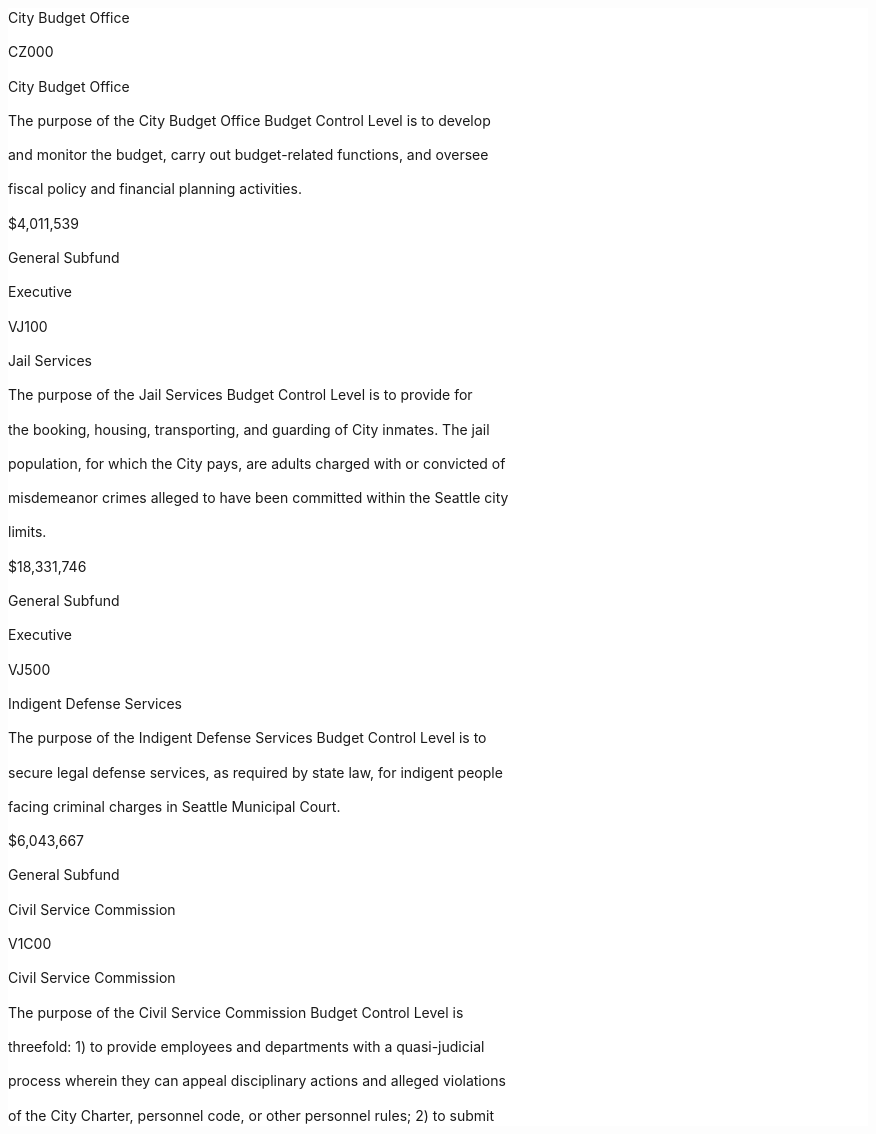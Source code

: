 City Budget Office  
  
CZ000  
  
City Budget Office  
  
The purpose of the City Budget Office Budget Control Level is to develop  
  
and monitor the budget, carry out budget-related functions, and oversee  
  
fiscal policy and financial planning activities.  
  
$4,011,539  
  
General Subfund  
  
Executive  
  
VJ100  
  
Jail Services  
  
The purpose of the Jail Services Budget Control Level is to provide for  
  
the booking, housing, transporting, and guarding of City inmates. The jail  
  
population, for which the City pays, are adults charged with or convicted of  
  
misdemeanor crimes alleged to have been committed within the Seattle city  
  
limits.  
  
$18,331,746  
  
General Subfund  
  
Executive  
  
VJ500  
  
Indigent Defense Services  
  
The purpose of the Indigent Defense Services Budget Control Level is to  
  
secure legal defense services, as required by state law, for indigent people  
  
facing criminal charges in Seattle Municipal Court.  
  
$6,043,667  
  
General Subfund  
  
Civil Service Commission  
  
V1C00  
  
Civil Service Commission  
  
The purpose of the Civil Service Commission Budget Control Level is  
  
threefold: 1) to provide employees and departments with a quasi-judicial  
  
process wherein they can appeal disciplinary actions and alleged violations  
  
of the City Charter, personnel code, or other personnel rules; 2) to submit  
  
